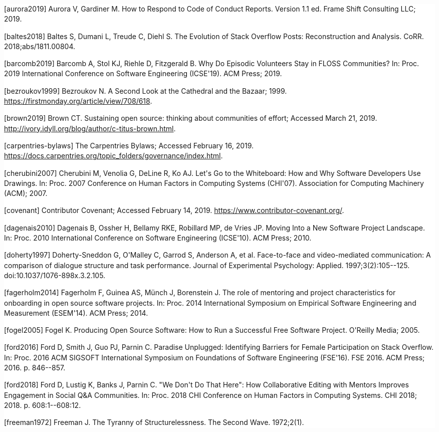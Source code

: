 [aurora2019] Aurora V, Gardiner M. How to Respond to Code of Conduct
Reports. Version 1.1 ed. Frame Shift Consulting LLC; 2019.

[baltes2018] Baltes S, Dumani L, Treude C, Diehl S. The Evolution of Stack
Overflow Posts: Reconstruction and Analysis. CoRR. 2018;abs/1811.00804.

[barcomb2019] Barcomb A, Stol KJ, Riehle D, Fitzgerald B. Why Do Episodic
Volunteers Stay in FLOSS Communities? In: Proc. 2019 International Conference on
Software Engineering (ICSE'19). ACM Press; 2019.

[bezroukov1999] Bezroukov N. A Second Look at the Cathedral and the Bazaar;
1999. https://firstmonday.org/article/view/708/618.

[brown2019] Brown CT. Sustaining open source: thinking about communities of
effort; Accessed March 21,
2019. http://ivory.idyll.org/blog/author/c-titus-brown.html.

[carpentries-bylaws] The Carpentries Bylaws; Accessed February 16,
2019. https://docs.carpentries.org/topic_folders/governance/index.html.

[cherubini2007] Cherubini M, Venolia G, DeLine R, Ko AJ. Let's Go to the
Whiteboard: How and Why Software Developers Use Drawings. In: Proc. 2007
Conference on Human Factors in Computing Systems (CHI'07). Association for
Computing Machinery (ACM); 2007.

[covenant] Contributor Covenant; Accessed February 14,
2019. https://www.contributor-covenant.org/.

[dagenais2010] Dagenais B, Ossher H, Bellamy RKE, Robillard MP, de Vries
JP. Moving Into a New Software Project Landscape. In: Proc. 2010 International
Conference on Software Engineering (ICSE'10). ACM Press; 2010.

[doherty1997] Doherty-Sneddon G, O'Malley C, Garrod S, Anderson A,
et al. Face-to-face and video-mediated communication: A comparison of dialogue
structure and task performance. Journal of Experimental Psychology:
Applied. 1997;3(2):105--125. doi:10.1037/1076-898x.3.2.105.

[fagerholm2014] Fagerholm F, Guinea AS, Münch J, Borenstein J. The role of
mentoring and project characteristics for onboarding in open source software
projects. In: Proc. 2014 International Symposium on Empirical Software
Engineering and Measurement (ESEM'14). ACM Press; 2014.

[fogel2005] Fogel K. Producing Open Source Software: How to Run a Successful
Free Software Project. O'Reilly Media; 2005.

[ford2016] Ford D, Smith J, Guo PJ, Parnin C. Paradise Unplugged: Identifying
Barriers for Female Participation on Stack Overflow. In: Proc. 2016 ACM SIGSOFT
International Symposium on Foundations of Software Engineering (FSE'16). FSE
2016. ACM Press; 2016. p. 846--857.

[ford2018] Ford D, Lustig K, Banks J, Parnin C. "We Don't Do That Here": How
Collaborative Editing with Mentors Improves Engagement in Social Q&A
Communities. In: Proc. 2018 CHI Conference on Human Factors in Computing
Systems. CHI 2018; 2018. p. 608:1--608:12.

[freeman1972] Freeman J. The Tyranny of Structurelessness. The Second
Wave. 1972;2(1).
